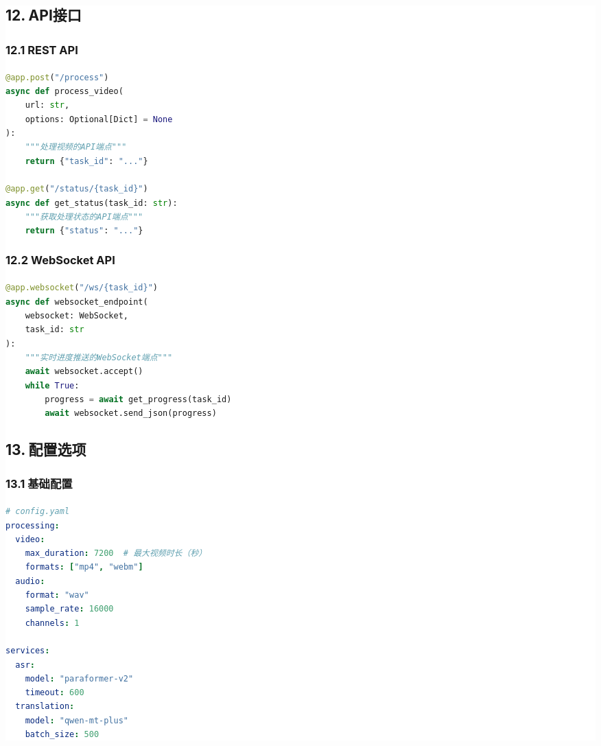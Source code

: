 ## 12. API接口

### 12.1 REST API
```python
@app.post("/process")
async def process_video(
    url: str,
    options: Optional[Dict] = None
):
    """处理视频的API端点"""
    return {"task_id": "..."}

@app.get("/status/{task_id}")
async def get_status(task_id: str):
    """获取处理状态的API端点"""
    return {"status": "..."}
```

### 12.2 WebSocket API
```python
@app.websocket("/ws/{task_id}")
async def websocket_endpoint(
    websocket: WebSocket,
    task_id: str
):
    """实时进度推送的WebSocket端点"""
    await websocket.accept()
    while True:
        progress = await get_progress(task_id)
        await websocket.send_json(progress)
```

## 13. 配置选项

### 13.1 基础配置
```yaml
# config.yaml
processing:
  video:
    max_duration: 7200  # 最大视频时长（秒）
    formats: ["mp4", "webm"]
  audio:
    format: "wav"
    sample_rate: 16000
    channels: 1

services:
  asr:
    model: "paraformer-v2"
    timeout: 600
  translation:
    model: "qwen-mt-plus"
    batch_size: 500
```
